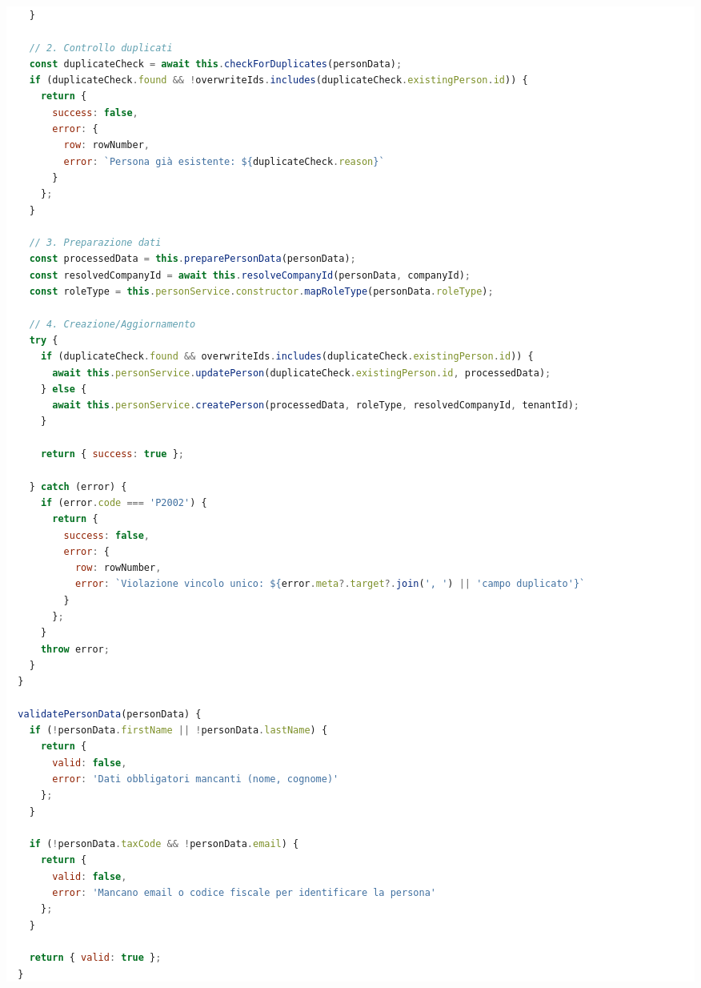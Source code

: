 ```javascript
    }

    // 2. Controllo duplicati
    const duplicateCheck = await this.checkForDuplicates(personData);
    if (duplicateCheck.found && !overwriteIds.includes(duplicateCheck.existingPerson.id)) {
      return { 
        success: false, 
        error: { 
          row: rowNumber, 
          error: `Persona già esistente: ${duplicateCheck.reason}` 
        } 
      };
    }

    // 3. Preparazione dati
    const processedData = this.preparePersonData(personData);
    const resolvedCompanyId = await this.resolveCompanyId(personData, companyId);
    const roleType = this.personService.constructor.mapRoleType(personData.roleType);

    // 4. Creazione/Aggiornamento
    try {
      if (duplicateCheck.found && overwriteIds.includes(duplicateCheck.existingPerson.id)) {
        await this.personService.updatePerson(duplicateCheck.existingPerson.id, processedData);
      } else {
        await this.personService.createPerson(processedData, roleType, resolvedCompanyId, tenantId);
      }
      
      return { success: true };
      
    } catch (error) {
      if (error.code === 'P2002') {
        return { 
          success: false, 
          error: { 
            row: rowNumber, 
            error: `Violazione vincolo unico: ${error.meta?.target?.join(', ') || 'campo duplicato'}` 
          } 
        };
      }
      throw error;
    }
  }

  validatePersonData(personData) {
    if (!personData.firstName || !personData.lastName) {
      return { 
        valid: false, 
        error: 'Dati obbligatori mancanti (nome, cognome)' 
      };
    }

    if (!personData.taxCode && !personData.email) {
      return { 
        valid: false, 
        error: 'Mancano email o codice fiscale per identificare la persona' 
      };
    }

    return { valid: true };
  }

```